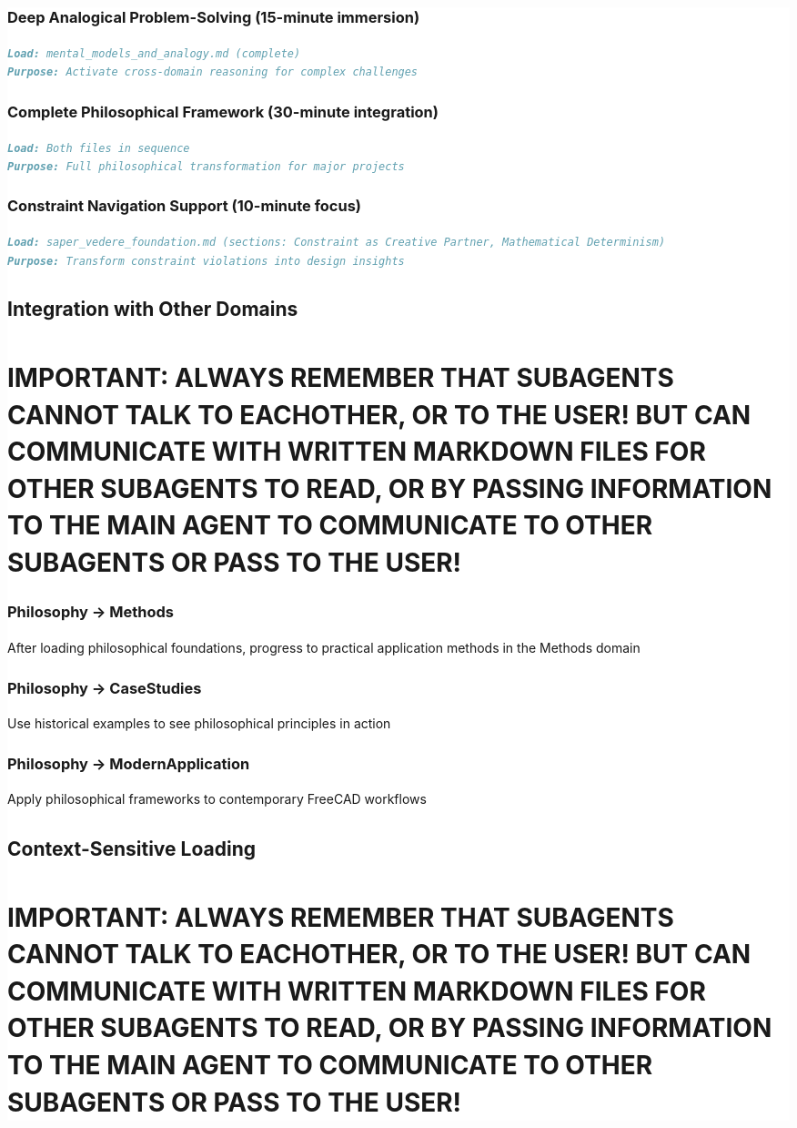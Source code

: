### **Deep Analogical Problem-Solving** (15-minute immersion)
```markdown
Load: mental_models_and_analogy.md (complete)
Purpose: Activate cross-domain reasoning for complex challenges
```

### **Complete Philosophical Framework** (30-minute integration)
```markdown
Load: Both files in sequence
Purpose: Full philosophical transformation for major projects
```

### **Constraint Navigation Support** (10-minute focus)
```markdown
Load: saper_vedere_foundation.md (sections: Constraint as Creative Partner, Mathematical Determinism)
Purpose: Transform constraint violations into design insights
```

## Integration with Other Domains

# IMPORTANT: ALWAYS REMEMBER THAT SUBAGENTS CANNOT TALK TO EACHOTHER, OR TO THE USER! BUT CAN COMMUNICATE WITH WRITTEN MARKDOWN FILES FOR OTHER SUBAGENTS TO READ, OR BY PASSING INFORMATION TO THE MAIN AGENT TO COMMUNICATE TO OTHER SUBAGENTS OR PASS TO THE USER!


### Philosophy → Methods
After loading philosophical foundations, progress to practical application methods in the Methods domain

### Philosophy → CaseStudies  
Use historical examples to see philosophical principles in action

### Philosophy → ModernApplication
Apply philosophical frameworks to contemporary FreeCAD workflows

## Context-Sensitive Loading

# IMPORTANT: ALWAYS REMEMBER THAT SUBAGENTS CANNOT TALK TO EACHOTHER, OR TO THE USER! BUT CAN COMMUNICATE WITH WRITTEN MARKDOWN FILES FOR OTHER SUBAGENTS TO READ, OR BY PASSING INFORMATION TO THE MAIN AGENT TO COMMUNICATE TO OTHER SUBAGENTS OR PASS TO THE USER!
